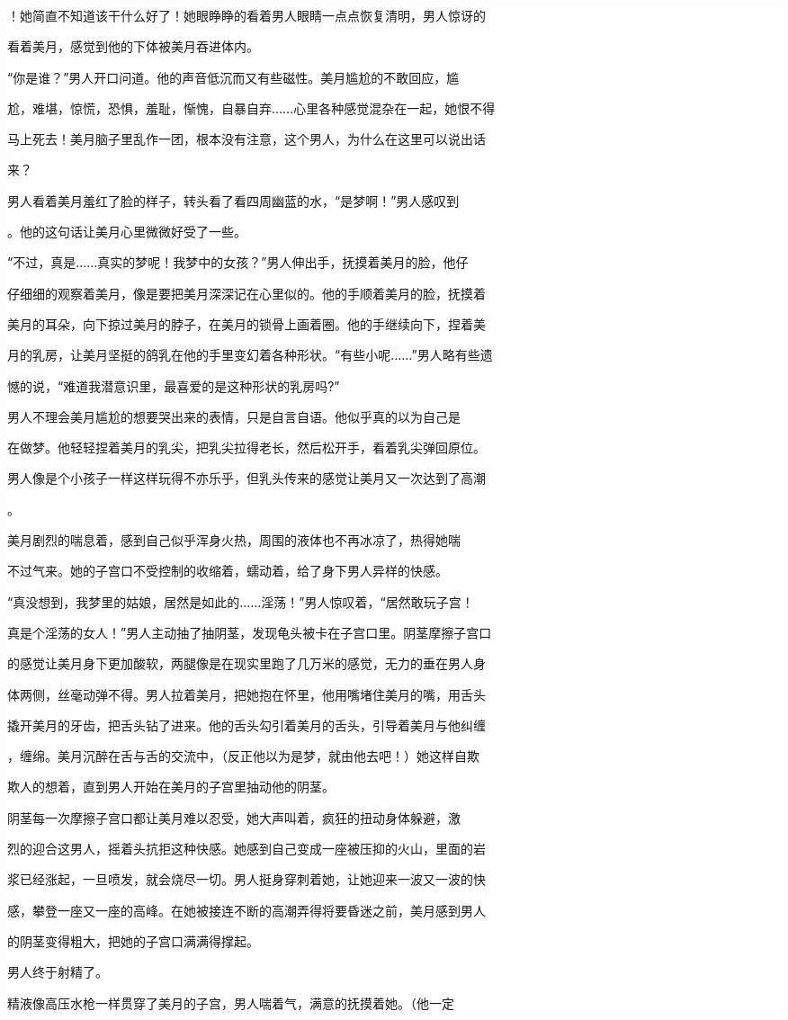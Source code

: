 ！她简直不知道该干什么好了！她眼睁睁的看着男人眼睛一点点恢复清明，男人惊讶的

看着美月，感觉到他的下体被美月吞进体内。

“你是谁？”男人开口问道。他的声音低沉而又有些磁性。美月尴尬的不敢回应，尴

尬，难堪，惊慌，恐惧，羞耻，惭愧，自暴自弃……心里各种感觉混杂在一起，她恨不得

马上死去！美月脑子里乱作一团，根本没有注意，这个男人，为什么在这里可以说出话

来？

男人看着美月羞红了脸的样子，转头看了看四周幽蓝的水，“是梦啊！”男人感叹到

。他的这句话让美月心里微微好受了一些。

“不过，真是……真实的梦呢！我梦中的女孩？”男人伸出手，抚摸着美月的脸，他仔

仔细细的观察着美月，像是要把美月深深记在心里似的。他的手顺着美月的脸，抚摸着

美月的耳朵，向下掠过美月的脖子，在美月的锁骨上画着圈。他的手继续向下，捏着美

月的乳房，让美月坚挺的鸽乳在他的手里变幻着各种形状。“有些小呢……”男人略有些遗

憾的说，“难道我潜意识里，最喜爱的是这种形状的乳房吗?”

男人不理会美月尴尬的想要哭出来的表情，只是自言自语。他似乎真的以为自己是

在做梦。他轻轻捏着美月的乳尖，把乳尖拉得老长，然后松开手，看着乳尖弹回原位。

男人像是个小孩子一样这样玩得不亦乐乎，但乳头传来的感觉让美月又一次达到了高潮

。

美月剧烈的喘息着，感到自己似乎浑身火热，周围的液体也不再冰凉了，热得她喘

不过气来。她的子宫口不受控制的收缩着，蠕动着，给了身下男人异样的快感。

“真没想到，我梦里的姑娘，居然是如此的……淫荡！”男人惊叹着，“居然敢玩子宫！

真是个淫荡的女人！”男人主动抽了抽阴茎，发现龟头被卡在子宫口里。阴茎摩擦子宫口

的感觉让美月身下更加酸软，两腿像是在现实里跑了几万米的感觉，无力的垂在男人身

体两侧，丝毫动弹不得。男人拉着美月，把她抱在怀里，他用嘴堵住美月的嘴，用舌头

撬开美月的牙齿，把舌头钻了进来。他的舌头勾引着美月的舌头，引导着美月与他纠缠

，缠绵。美月沉醉在舌与舌的交流中，（反正他以为是梦，就由他去吧！）她这样自欺

欺人的想着，直到男人开始在美月的子宫里抽动他的阴茎。

阴茎每一次摩擦子宫口都让美月难以忍受，她大声叫着，疯狂的扭动身体躲避，激

烈的迎合这男人，摇着头抗拒这种快感。她感到自己变成一座被压抑的火山，里面的岩

浆已经涨起，一旦喷发，就会烧尽一切。男人挺身穿刺着她，让她迎来一波又一波的快

感，攀登一座又一座的高峰。在她被接连不断的高潮弄得将要昏迷之前，美月感到男人

的阴茎变得粗大，把她的子宫口满满得撑起。

男人终于射精了。

精液像高压水枪一样贯穿了美月的子宫，男人喘着气，满意的抚摸着她。（他一定
